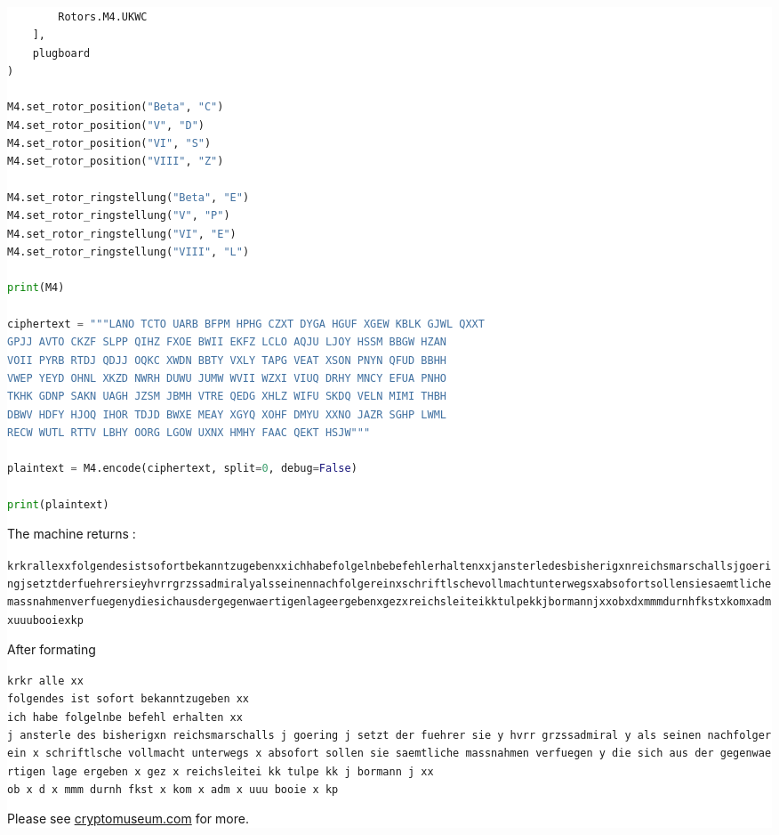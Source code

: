 ```python
        Rotors.M4.UKWC
    ],
    plugboard
)

M4.set_rotor_position("Beta", "C")
M4.set_rotor_position("V", "D")
M4.set_rotor_position("VI", "S")
M4.set_rotor_position("VIII", "Z")

M4.set_rotor_ringstellung("Beta", "E")
M4.set_rotor_ringstellung("V", "P")
M4.set_rotor_ringstellung("VI", "E")
M4.set_rotor_ringstellung("VIII", "L")

print(M4)

ciphertext = """LANO TCTO UARB BFPM HPHG CZXT DYGA HGUF XGEW KBLK GJWL QXXT
GPJJ AVTO CKZF SLPP QIHZ FXOE BWII EKFZ LCLO AQJU LJOY HSSM BBGW HZAN
VOII PYRB RTDJ QDJJ OQKC XWDN BBTY VXLY TAPG VEAT XSON PNYN QFUD BBHH
VWEP YEYD OHNL XKZD NWRH DUWU JUMW WVII WZXI VIUQ DRHY MNCY EFUA PNHO
TKHK GDNP SAKN UAGH JZSM JBMH VTRE QEDG XHLZ WIFU SKDQ VELN MIMI THBH
DBWV HDFY HJOQ IHOR TDJD BWXE MEAY XGYQ XOHF DMYU XXNO JAZR SGHP LWML
RECW WUTL RTTV LBHY OORG LGOW UXNX HMHY FAAC QEKT HSJW"""

plaintext = M4.encode(ciphertext, split=0, debug=False)

print(plaintext)
```

The machine returns :

```
krkrallexxfolgendesistsofortbekanntzugebenxxichhabefolgelnbebefehlerhaltenxxjansterledesbisherigxnreichsmarschallsjgoeringjsetztderfuehrersieyhvrrgrzssadmiralyalsseinennachfolgereinxschriftlschevollmachtunterwegsxabsofortsollensiesaemtlichemassnahmenverfuegenydiesichausdergegenwaertigenlageergebenxgezxreichsleiteikktulpekkjbormannjxxobxdxmmmdurnhfkstxkomxadmxuuubooiexkp
```

After formating

```
krkr alle xx
folgendes ist sofort bekanntzugeben xx
ich habe folgelnbe befehl erhalten xx
j ansterle des bisherigxn reichsmarschalls j goering j setzt der fuehrer sie y hvrr grzssadmiral y als seinen nachfolger ein x schriftlsche vollmacht unterwegs x absofort sollen sie saemtliche massnahmen verfuegen y die sich aus der gegenwaertigen lage ergeben x gez x reichsleitei kk tulpe kk j bormann j xx
ob x d x mmm durnh fkst x kom x adm x uuu booie x kp
```

Please see [cryptomuseum.com](https://www.cryptomuseum.com/crypto/enigma/msg/p1030681.htm) for more.
